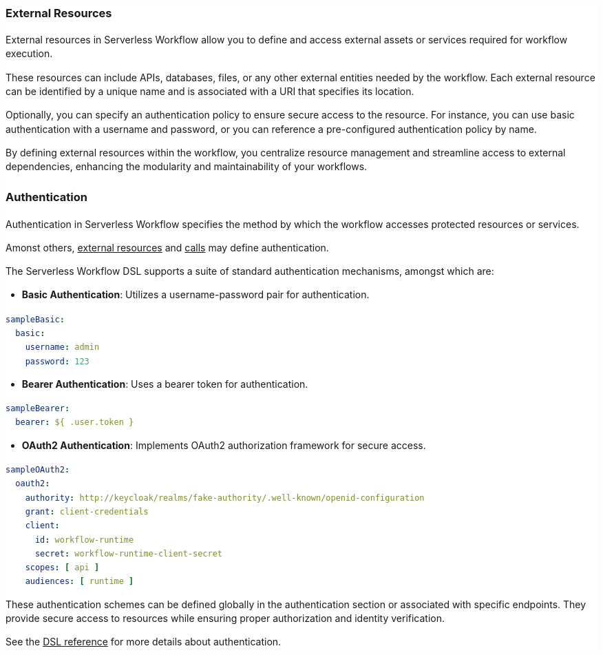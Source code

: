 ### External Resources

External resources in Serverless Workflow allow you to define and access external assets or services required for workflow execution. 

These resources can include APIs, databases, files, or any other external entities needed by the workflow. Each external resource can be identified by a unique name and is associated with a URI that specifies its location. 

Optionally, you can specify an authentication policy to ensure secure access to the resource. For instance, you can use basic authentication with a username and password, or you can reference a pre-configured authentication policy by name.

By defining external resources within the workflow, you centralize resource management and streamline access to external dependencies, enhancing the modularity and maintainability of your workflows.

### Authentication

Authentication in Serverless Workflow specifies the method by which the workflow accesses protected resources or services.

Amonst others, [external resources](dsl-reference.md#external-resource) and [calls](dsl-reference.md#call) may define authentication.

The Serverless Workflow DSL supports a suite of standard authentication mechanisms, amongst which are:

- **Basic Authentication**: Utilizes a username-password pair for authentication.
```yaml
sampleBasic:
  basic:
    username: admin
    password: 123
```

- **Bearer Authentication**: Uses a bearer token for authentication.
```yaml
sampleBearer:
  bearer: ${ .user.token }
```

- **OAuth2 Authentication**: Implements OAuth2 authorization framework for secure access.
```yaml
sampleOAuth2:
  oauth2:
    authority: http://keycloak/realms/fake-authority/.well-known/openid-configuration
    grant: client-credentials
    client:
      id: workflow-runtime
      secret: workflow-runtime-client-secret
    scopes: [ api ]
    audiences: [ runtime ]
```

These authentication schemes can be defined globally in the authentication section or associated with specific endpoints. They provide secure access to resources while ensuring proper authorization and identity verification.

See the [DSL reference](dsl-reference.md#authentication) for more details about authentication.